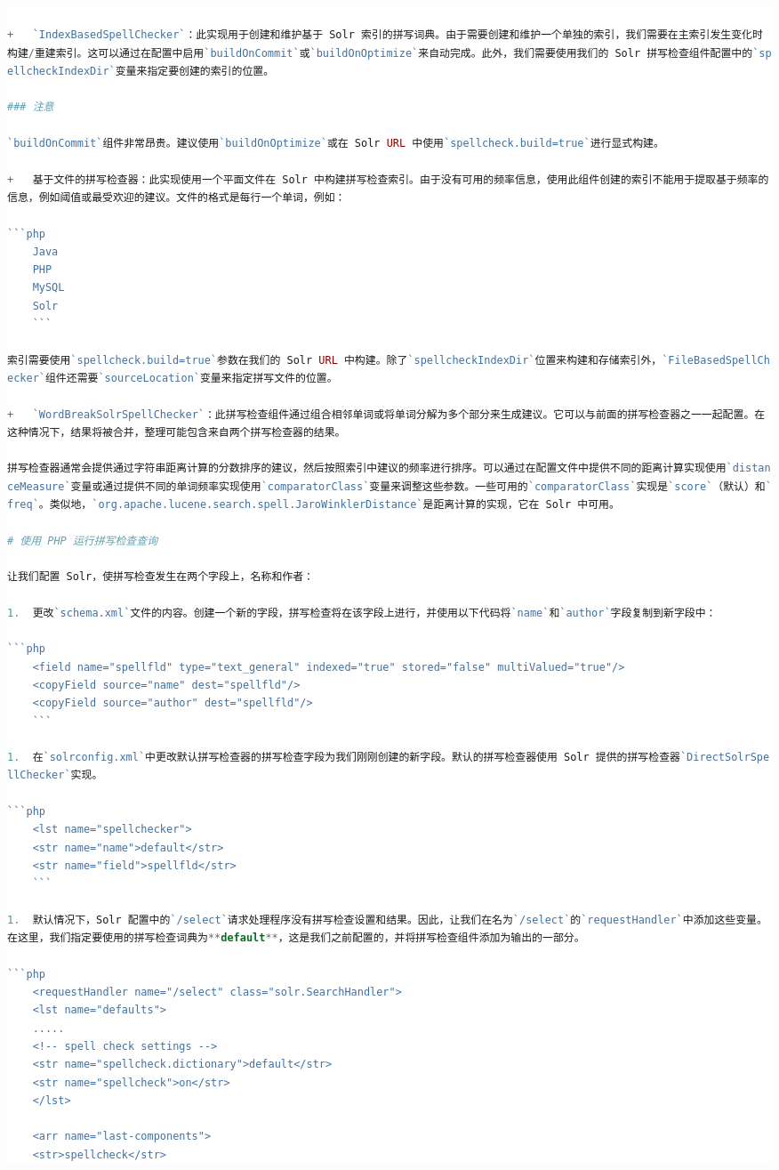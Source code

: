 ```php

+   `IndexBasedSpellChecker`：此实现用于创建和维护基于 Solr 索引的拼写词典。由于需要创建和维护一个单独的索引，我们需要在主索引发生变化时构建/重建索引。这可以通过在配置中启用`buildOnCommit`或`buildOnOptimize`来自动完成。此外，我们需要使用我们的 Solr 拼写检查组件配置中的`spellcheckIndexDir`变量来指定要创建的索引的位置。

### 注意

`buildOnCommit`组件非常昂贵。建议使用`buildOnOptimize`或在 Solr URL 中使用`spellcheck.build=true`进行显式构建。

+   基于文件的拼写检查器：此实现使用一个平面文件在 Solr 中构建拼写检查索引。由于没有可用的频率信息，使用此组件创建的索引不能用于提取基于频率的信息，例如阈值或最受欢迎的建议。文件的格式是每行一个单词，例如：

```php
    Java
    PHP
    MySQL
    Solr
    ```

索引需要使用`spellcheck.build=true`参数在我们的 Solr URL 中构建。除了`spellcheckIndexDir`位置来构建和存储索引外，`FileBasedSpellChecker`组件还需要`sourceLocation`变量来指定拼写文件的位置。

+   `WordBreakSolrSpellChecker`：此拼写检查组件通过组合相邻单词或将单词分解为多个部分来生成建议。它可以与前面的拼写检查器之一一起配置。在这种情况下，结果将被合并，整理可能包含来自两个拼写检查器的结果。

拼写检查器通常会提供通过字符串距离计算的分数排序的建议，然后按照索引中建议的频率进行排序。可以通过在配置文件中提供不同的距离计算实现使用`distanceMeasure`变量或通过提供不同的单词频率实现使用`comparatorClass`变量来调整这些参数。一些可用的`comparatorClass`实现是`score`（默认）和`freq`。类似地，`org.apache.lucene.search.spell.JaroWinklerDistance`是距离计算的实现，它在 Solr 中可用。

# 使用 PHP 运行拼写检查查询

让我们配置 Solr，使拼写检查发生在两个字段上，名称和作者：

1.  更改`schema.xml`文件的内容。创建一个新的字段，拼写检查将在该字段上进行，并使用以下代码将`name`和`author`字段复制到新字段中：

```php
    <field name="spellfld" type="text_general" indexed="true" stored="false" multiValued="true"/>
    <copyField source="name" dest="spellfld"/>
    <copyField source="author" dest="spellfld"/>
    ```

1.  在`solrconfig.xml`中更改默认拼写检查器的拼写检查字段为我们刚刚创建的新字段。默认的拼写检查器使用 Solr 提供的拼写检查器`DirectSolrSpellChecker`实现。

```php
    <lst name="spellchecker">
    <str name="name">default</str>
    <str name="field">spellfld</str>
    ```

1.  默认情况下，Solr 配置中的`/select`请求处理程序没有拼写检查设置和结果。因此，让我们在名为`/select`的`requestHandler`中添加这些变量。在这里，我们指定要使用的拼写检查词典为**default**，这是我们之前配置的，并将拼写检查组件添加为输出的一部分。

```php
    <requestHandler name="/select" class="solr.SearchHandler">
    <lst name="defaults">
    .....  
    <!-- spell check settings -->
    <str name="spellcheck.dictionary">default</str>
    <str name="spellcheck">on</str>
    </lst>

    <arr name="last-components">
    <str>spellcheck</str>
```